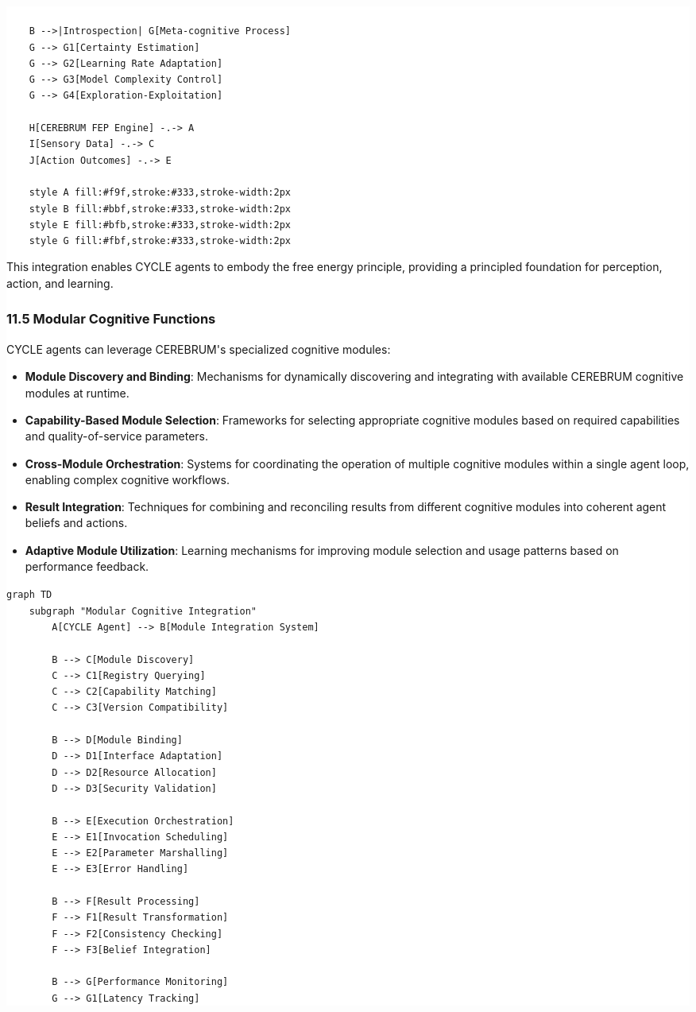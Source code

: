 ```mermaid
    
    B -->|Introspection| G[Meta-cognitive Process]
    G --> G1[Certainty Estimation]
    G --> G2[Learning Rate Adaptation]
    G --> G3[Model Complexity Control]
    G --> G4[Exploration-Exploitation]
    
    H[CEREBRUM FEP Engine] -.-> A
    I[Sensory Data] -.-> C
    J[Action Outcomes] -.-> E
    
    style A fill:#f9f,stroke:#333,stroke-width:2px
    style B fill:#bbf,stroke:#333,stroke-width:2px
    style E fill:#bfb,stroke:#333,stroke-width:2px
    style G fill:#fbf,stroke:#333,stroke-width:2px
```

This integration enables CYCLE agents to embody the free energy principle, providing a principled foundation for perception, action, and learning.

### 11.5 Modular Cognitive Functions

CYCLE agents can leverage CEREBRUM's specialized cognitive modules:

* **Module Discovery and Binding**: Mechanisms for dynamically discovering and integrating with available CEREBRUM cognitive modules at runtime.

* **Capability-Based Module Selection**: Frameworks for selecting appropriate cognitive modules based on required capabilities and quality-of-service parameters.

* **Cross-Module Orchestration**: Systems for coordinating the operation of multiple cognitive modules within a single agent loop, enabling complex cognitive workflows.

* **Result Integration**: Techniques for combining and reconciling results from different cognitive modules into coherent agent beliefs and actions.

* **Adaptive Module Utilization**: Learning mechanisms for improving module selection and usage patterns based on performance feedback.

```mermaid
graph TD
    subgraph "Modular Cognitive Integration"
        A[CYCLE Agent] --> B[Module Integration System]
        
        B --> C[Module Discovery]
        C --> C1[Registry Querying]
        C --> C2[Capability Matching]
        C --> C3[Version Compatibility]
        
        B --> D[Module Binding]
        D --> D1[Interface Adaptation]
        D --> D2[Resource Allocation]
        D --> D3[Security Validation]
        
        B --> E[Execution Orchestration]
        E --> E1[Invocation Scheduling]
        E --> E2[Parameter Marshalling]
        E --> E3[Error Handling]
        
        B --> F[Result Processing]
        F --> F1[Result Transformation]
        F --> F2[Consistency Checking]
        F --> F3[Belief Integration]
        
        B --> G[Performance Monitoring]
        G --> G1[Latency Tracking]
```